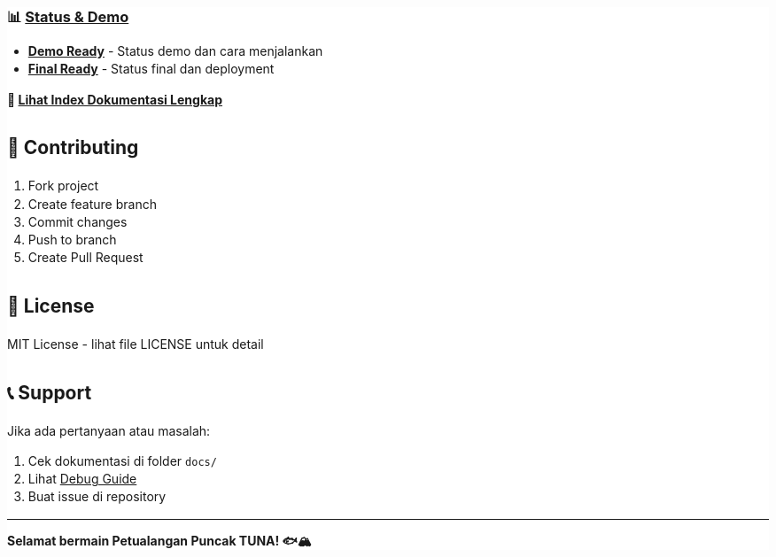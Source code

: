 ### 📊 [Status & Demo](./docs/status/)
- **[Demo Ready](./docs/status/DEMO-READY.md)** - Status demo dan cara menjalankan
- **[Final Ready](./docs/status/FINAL-READY.md)** - Status final dan deployment

**📖 [Lihat Index Dokumentasi Lengkap](./docs/README.md)**

## 🤝 Contributing

1. Fork project
2. Create feature branch
3. Commit changes
4. Push to branch
5. Create Pull Request

## 📄 License

MIT License - lihat file LICENSE untuk detail

## 📞 Support

Jika ada pertanyaan atau masalah:

1. Cek dokumentasi di folder `docs/`
2. Lihat [Debug Guide](./docs/guides/DEBUG-GUIDE.md)
3. Buat issue di repository

---

**Selamat bermain Petualangan Puncak TUNA! 🐟🏔️**
